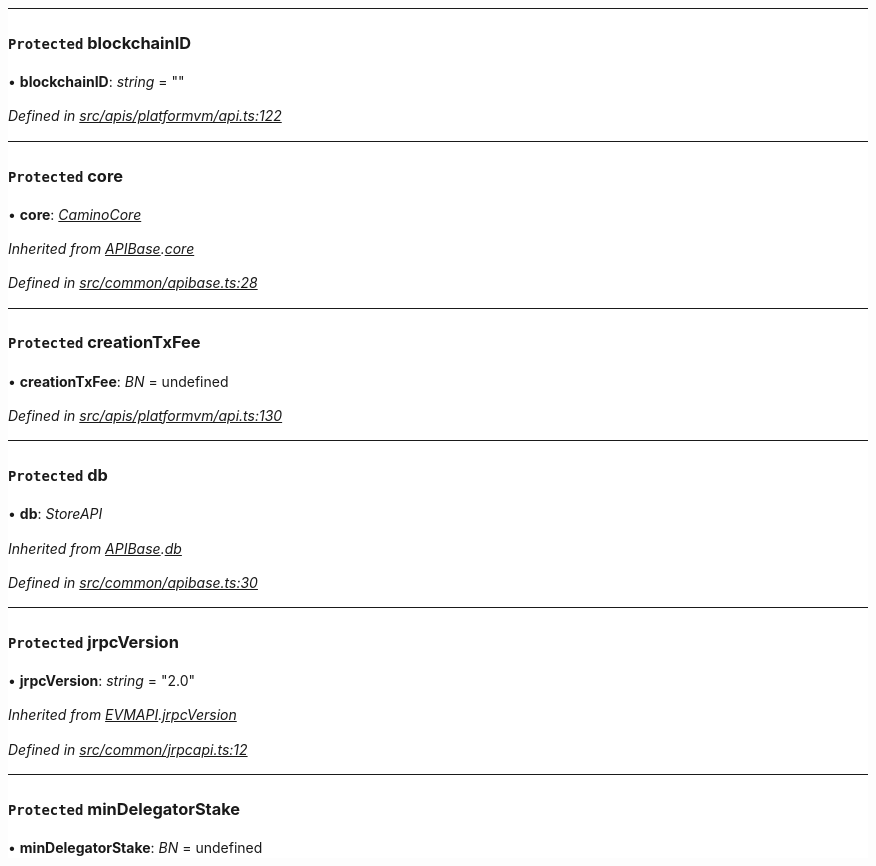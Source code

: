___

### `Protected` blockchainID

• **blockchainID**: *string* = ""

*Defined in [src/apis/platformvm/api.ts:122](https://github.com/chain4travel/caminojs/blob/ac57b5af/src/apis/platformvm/api.ts#L122)*

___

### `Protected` core

• **core**: *[CaminoCore](caminocore.caminocore-1.md)*

*Inherited from [APIBase](common_apibase.apibase.md).[core](common_apibase.apibase.md#protected-core)*

*Defined in [src/common/apibase.ts:28](https://github.com/chain4travel/caminojs/blob/ac57b5af/src/common/apibase.ts#L28)*

___

### `Protected` creationTxFee

• **creationTxFee**: *BN* = undefined

*Defined in [src/apis/platformvm/api.ts:130](https://github.com/chain4travel/caminojs/blob/ac57b5af/src/apis/platformvm/api.ts#L130)*

___

### `Protected` db

• **db**: *StoreAPI*

*Inherited from [APIBase](common_apibase.apibase.md).[db](common_apibase.apibase.md#protected-db)*

*Defined in [src/common/apibase.ts:30](https://github.com/chain4travel/caminojs/blob/ac57b5af/src/common/apibase.ts#L30)*

___

### `Protected` jrpcVersion

• **jrpcVersion**: *string* = "2.0"

*Inherited from [EVMAPI](api_evm.evmapi.md).[jrpcVersion](api_evm.evmapi.md#protected-jrpcversion)*

*Defined in [src/common/jrpcapi.ts:12](https://github.com/chain4travel/caminojs/blob/ac57b5af/src/common/jrpcapi.ts#L12)*

___

### `Protected` minDelegatorStake

• **minDelegatorStake**: *BN* = undefined
